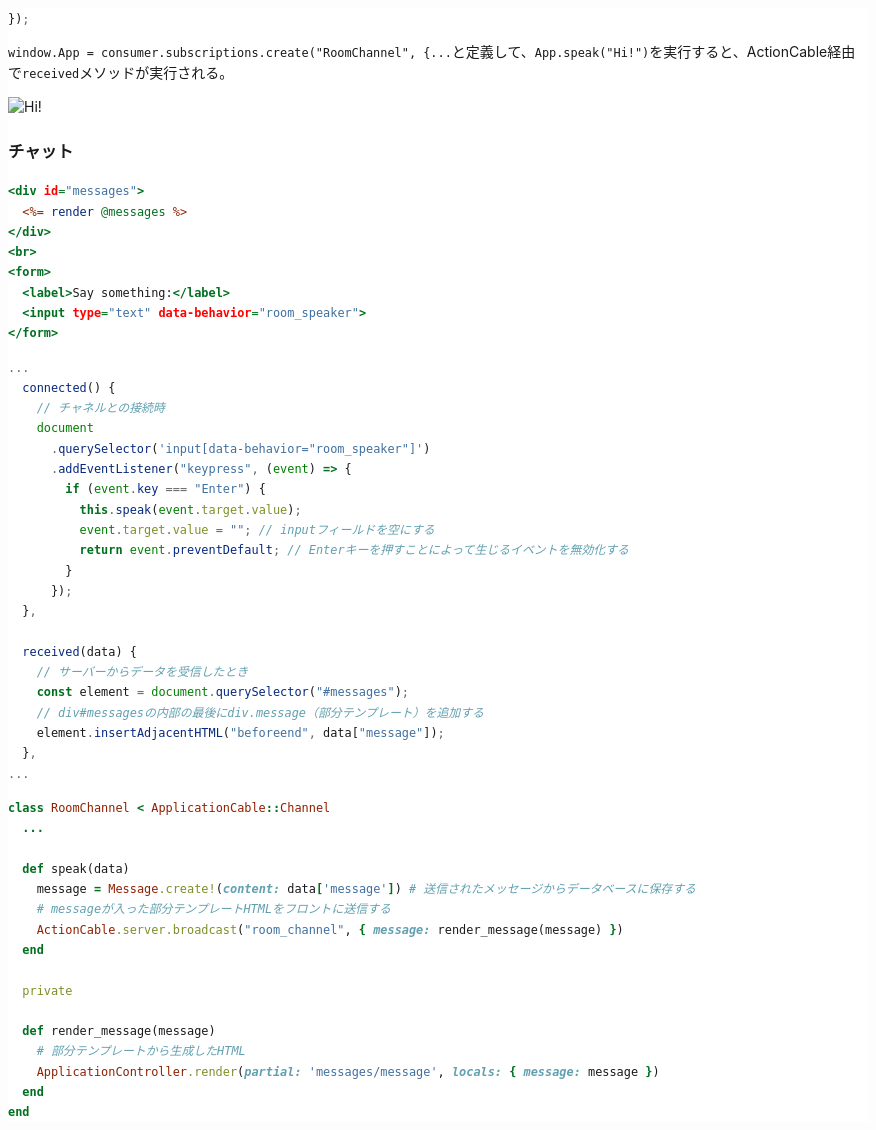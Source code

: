 ```js:app/javascript/channels/room_channel.js
});
```

`window.App = consumer.subscriptions.create("RoomChannel", {...`と定義して、`App.speak("Hi!")`を実行すると、ActionCable経由で`received`メソッドが実行される。

![Hi!](/images/posts/2020/0905-4.png)

### チャット

```html:app/views/messages/_message.html.erb
<div id="messages">
  <%= render @messages %>
</div>
<br>
<form>
  <label>Say something:</label>
  <input type="text" data-behavior="room_speaker">
</form>
```

```js:app/javascript/channels/room_channel.js
...
  connected() {
    // チャネルとの接続時
    document
      .querySelector('input[data-behavior="room_speaker"]')
      .addEventListener("keypress", (event) => {
        if (event.key === "Enter") {
          this.speak(event.target.value);
          event.target.value = ""; // inputフィールドを空にする
          return event.preventDefault; // Enterキーを押すことによって生じるイベントを無効化する
        }
      });
  },

  received(data) {
    // サーバーからデータを受信したとき
    const element = document.querySelector("#messages");
    // div#messagesの内部の最後にdiv.message（部分テンプレート）を追加する
    element.insertAdjacentHTML("beforeend", data["message"]);
  },
...
```

```rb:app/channels/room_channel.rb
class RoomChannel < ApplicationCable::Channel
  ...

  def speak(data)
    message = Message.create!(content: data['message']) # 送信されたメッセージからデータベースに保存する
    # messageが入った部分テンプレートHTMLをフロントに送信する
    ActionCable.server.broadcast("room_channel", { message: render_message(message) })
  end

  private

  def render_message(message)
    # 部分テンプレートから生成したHTML
    ApplicationController.render(partial: 'messages/message', locals: { message: message })
  end
end
```
